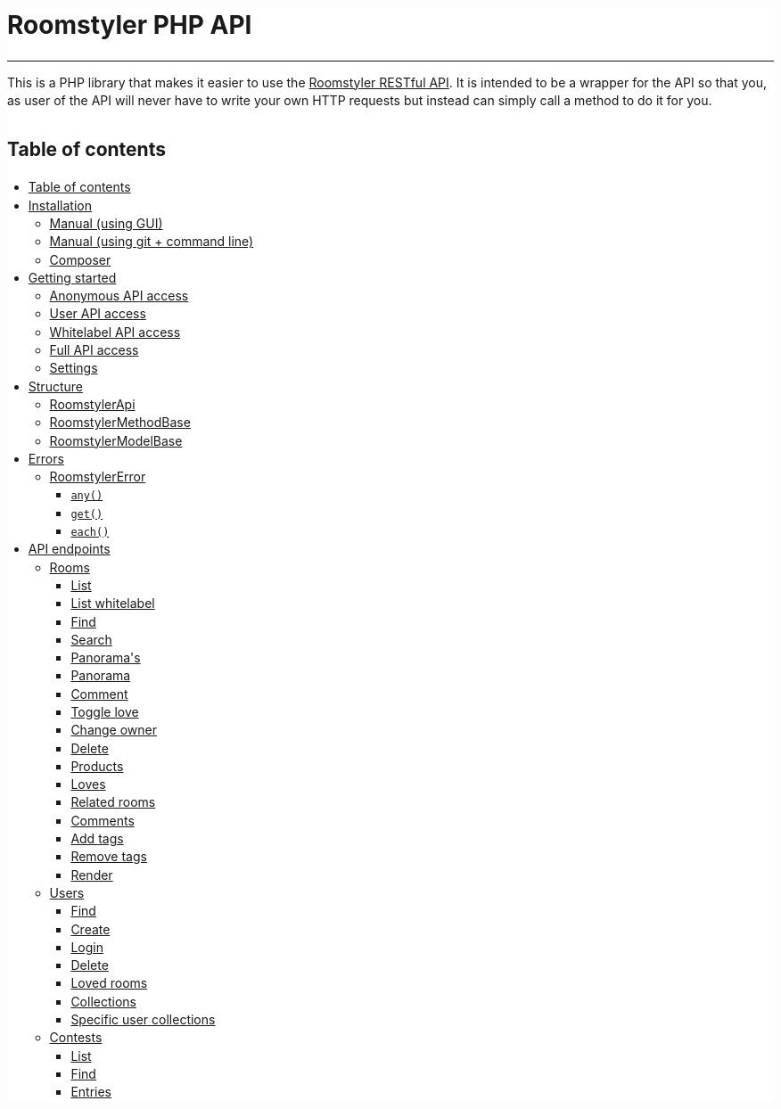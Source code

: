 # Roomstyler PHP API

---
This is a PHP library that makes it easier to use the [Roomstyler RESTful API](http://floorplanner.io/docs/roomstyler-api).
It is intended to be a wrapper for the API so that you, as user of the API
will never have to write your own HTTP requests but instead can simply call a method to do it for you.

## <a name="heading_toc"></a> Table of contents

* [Table of contents](#heading_toc)
* [Installation](#heading_install)
  * [Manual (using GUI)](#heading_install_manual)
  * [Manual (using git + command line)](#heading_install_manual_git_cli)
  * [Composer](#heading_install_composer)
* [Getting started](#heading_getting_started)
  * [Anonymous API access](#api_access_anon)
  * [User API access](#api_access_user)
  * [Whitelabel API access](#api_access_wl)
  * [Full API access](#api_access_god)
  * [Settings](#heading_config_options)
* [Structure](#heading_structure)
  * [RoomstylerApi](#structure_object_roomstyler_api)
  * [RoomstylerMethodBase](#structure_object_roomstyler_method_base)
  * [RoomstylerModelBase](#structure_object_roomstyler_model_base)
* [Errors](#errors)
  * [RoomstylerError](#roomstyler_error)
    * [`any()`](#roomstyler_error_any)
    * [`get()`](#roomstyler_error_get)
    * [`each()`](#roomstyler_error_each)
* [API endpoints](#api_endpoints)
  * [Rooms](#heading_rooms)
    * [List](#fetch_rooms)
    * [List whitelabel](#fetch_whitelabel_rooms)
    * [Find](#find_specific_room)
    * [Search](#searching_rooms)
    * [Panorama's](#fetch_panoramas)
    * [Panorama](#fetch_panorama)
    * [Comment](#comment_on_room)
    * [Toggle love](#love_a_room)
    * [Change owner](#change_room_owner)
    * [Delete](#delete_room)
    * [Products](#fetch_room_products)
    * [Loves](#fetch_room_loves)
    * [Related rooms](#fetch_related_rooms)
    * [Comments](#fetch_room_comments)
    * [Add tags](#add_room_tags)
    * [Remove tags](#remove_room_tags)
    * [Render](#render_room)
  * [Users](#heading_users)
    * [Find](#finding_users)
    * [Create](#create_a_user)
    * [Login](#user_login)
    * [Delete](#delete_a_user)
    * [Loved rooms](#user_loved_rooms)
    * [Collections](#user_collections)
    * [Specific user collections](#user_specific_collection)
  * [Contests](#heading_contests)
    * [List](#fetch_contests)
    * [Find](#fetch_specific_contest)
    * [Entries](#fetch_contest_entries)